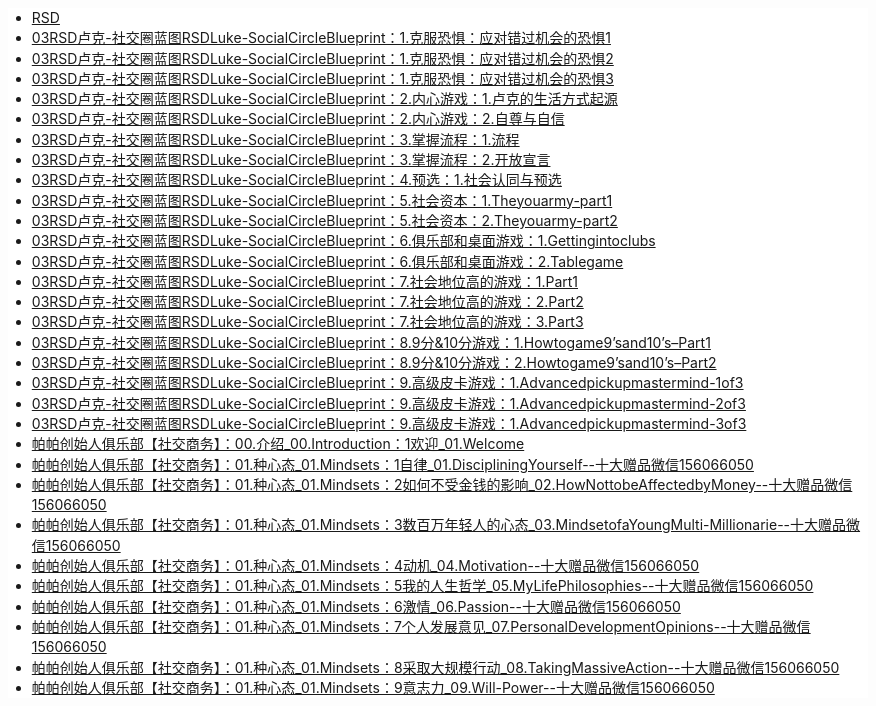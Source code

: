 +   [RSD](README.md)
+   [03RSD卢克-社交圈蓝图RSDLuke-SocialCircleBlueprint：1.克服恐惧：应对错过机会的恐惧1](03RSD卢克-社交圈蓝图RSDLuke-SocialCircleBlueprint：1.克服恐惧：应对错过机会的恐惧1.md)
+   [03RSD卢克-社交圈蓝图RSDLuke-SocialCircleBlueprint：1.克服恐惧：应对错过机会的恐惧2](03RSD卢克-社交圈蓝图RSDLuke-SocialCircleBlueprint：1.克服恐惧：应对错过机会的恐惧2.md)
+   [03RSD卢克-社交圈蓝图RSDLuke-SocialCircleBlueprint：1.克服恐惧：应对错过机会的恐惧3](03RSD卢克-社交圈蓝图RSDLuke-SocialCircleBlueprint：1.克服恐惧：应对错过机会的恐惧3.md)
+   [03RSD卢克-社交圈蓝图RSDLuke-SocialCircleBlueprint：2.内心游戏：1.卢克的生活方式起源](03RSD卢克-社交圈蓝图RSDLuke-SocialCircleBlueprint：2.内心游戏：1.卢克的生活方式起源.md)
+   [03RSD卢克-社交圈蓝图RSDLuke-SocialCircleBlueprint：2.内心游戏：2.自尊与自信](03RSD卢克-社交圈蓝图RSDLuke-SocialCircleBlueprint：2.内心游戏：2.自尊与自信.md)
+   [03RSD卢克-社交圈蓝图RSDLuke-SocialCircleBlueprint：3.掌握流程：1.流程](03RSD卢克-社交圈蓝图RSDLuke-SocialCircleBlueprint：3.掌握流程：1.流程.md)
+   [03RSD卢克-社交圈蓝图RSDLuke-SocialCircleBlueprint：3.掌握流程：2.开放宣言](03RSD卢克-社交圈蓝图RSDLuke-SocialCircleBlueprint：3.掌握流程：2.开放宣言.md)
+   [03RSD卢克-社交圈蓝图RSDLuke-SocialCircleBlueprint：4.预选：1.社会认同与预选](03RSD卢克-社交圈蓝图RSDLuke-SocialCircleBlueprint：4.预选：1.社会认同与预选.md)
+   [03RSD卢克-社交圈蓝图RSDLuke-SocialCircleBlueprint：5.社会资本：1.Theyouarmy-part1](03RSD卢克-社交圈蓝图RSDLuke-SocialCircleBlueprint：5.社会资本：1.Theyouarmy-part1.md)
+   [03RSD卢克-社交圈蓝图RSDLuke-SocialCircleBlueprint：5.社会资本：2.Theyouarmy-part2](03RSD卢克-社交圈蓝图RSDLuke-SocialCircleBlueprint：5.社会资本：2.Theyouarmy-part2.md)
+   [03RSD卢克-社交圈蓝图RSDLuke-SocialCircleBlueprint：6.俱乐部和桌面游戏：1.Gettingintoclubs](03RSD卢克-社交圈蓝图RSDLuke-SocialCircleBlueprint：6.俱乐部和桌面游戏：1.Gettingintoclubs.md)
+   [03RSD卢克-社交圈蓝图RSDLuke-SocialCircleBlueprint：6.俱乐部和桌面游戏：2.Tablegame](03RSD卢克-社交圈蓝图RSDLuke-SocialCircleBlueprint：6.俱乐部和桌面游戏：2.Tablegame.md)
+   [03RSD卢克-社交圈蓝图RSDLuke-SocialCircleBlueprint：7.社会地位高的游戏：1.Part1](03RSD卢克-社交圈蓝图RSDLuke-SocialCircleBlueprint：7.社会地位高的游戏：1.Part1.md)
+   [03RSD卢克-社交圈蓝图RSDLuke-SocialCircleBlueprint：7.社会地位高的游戏：2.Part2](03RSD卢克-社交圈蓝图RSDLuke-SocialCircleBlueprint：7.社会地位高的游戏：2.Part2.md)
+   [03RSD卢克-社交圈蓝图RSDLuke-SocialCircleBlueprint：7.社会地位高的游戏：3.Part3](03RSD卢克-社交圈蓝图RSDLuke-SocialCircleBlueprint：7.社会地位高的游戏：3.Part3.md)
+   [03RSD卢克-社交圈蓝图RSDLuke-SocialCircleBlueprint：8.9分&10分游戏：1.Howtogame9’sand10’s–Part1](03RSD卢克-社交圈蓝图RSDLuke-SocialCircleBlueprint：8.9分&10分游戏：1.Howtogame9’sand10’s–Part1.md)
+   [03RSD卢克-社交圈蓝图RSDLuke-SocialCircleBlueprint：8.9分&10分游戏：2.Howtogame9’sand10’s–Part2](03RSD卢克-社交圈蓝图RSDLuke-SocialCircleBlueprint：8.9分&10分游戏：2.Howtogame9’sand10’s–Part2.md)
+   [03RSD卢克-社交圈蓝图RSDLuke-SocialCircleBlueprint：9.高级皮卡游戏：1.Advancedpickupmastermind-1of3](03RSD卢克-社交圈蓝图RSDLuke-SocialCircleBlueprint：9.高级皮卡游戏：1.Advancedpickupmastermind-1of3.md)
+   [03RSD卢克-社交圈蓝图RSDLuke-SocialCircleBlueprint：9.高级皮卡游戏：1.Advancedpickupmastermind-2of3](03RSD卢克-社交圈蓝图RSDLuke-SocialCircleBlueprint：9.高级皮卡游戏：1.Advancedpickupmastermind-2of3.md)
+   [03RSD卢克-社交圈蓝图RSDLuke-SocialCircleBlueprint：9.高级皮卡游戏：1.Advancedpickupmastermind-3of3](03RSD卢克-社交圈蓝图RSDLuke-SocialCircleBlueprint：9.高级皮卡游戏：1.Advancedpickupmastermind-3of3.md)
+   [帕帕创始人俱乐部【社交商务】：00.介绍_00.Introduction：1欢迎_01.Welcome](帕帕创始人俱乐部【社交商务】：00.介绍_00.Introduction：1欢迎_01.Welcome.md)
+   [帕帕创始人俱乐部【社交商务】：01.种心态_01.Mindsets：1自律_01.DiscipliningYourself--十大赠品微信156066050](帕帕创始人俱乐部【社交商务】：01.种心态_01.Mindsets：1自律_01.DiscipliningYourself--十大赠品微信156066050.md)
+   [帕帕创始人俱乐部【社交商务】：01.种心态_01.Mindsets：2如何不受金钱的影响_02.HowNottobeAffectedbyMoney--十大赠品微信156066050](帕帕创始人俱乐部【社交商务】：01.种心态_01.Mindsets：2如何不受金钱的影响_02.HowNottobeAffectedbyMoney--十大赠品微信156066050.md)
+   [帕帕创始人俱乐部【社交商务】：01.种心态_01.Mindsets：3数百万年轻人的心态_03.MindsetofaYoungMulti-Millionarie--十大赠品微信156066050](帕帕创始人俱乐部【社交商务】：01.种心态_01.Mindsets：3数百万年轻人的心态_03.MindsetofaYoungMulti-Millionarie--十大赠品微信156066050.md)
+   [帕帕创始人俱乐部【社交商务】：01.种心态_01.Mindsets：4动机_04.Motivation--十大赠品微信156066050](帕帕创始人俱乐部【社交商务】：01.种心态_01.Mindsets：4动机_04.Motivation--十大赠品微信156066050.md)
+   [帕帕创始人俱乐部【社交商务】：01.种心态_01.Mindsets：5我的人生哲学_05.MyLifePhilosophies--十大赠品微信156066050](帕帕创始人俱乐部【社交商务】：01.种心态_01.Mindsets：5我的人生哲学_05.MyLifePhilosophies--十大赠品微信156066050.md)
+   [帕帕创始人俱乐部【社交商务】：01.种心态_01.Mindsets：6激情_06.Passion--十大赠品微信156066050](帕帕创始人俱乐部【社交商务】：01.种心态_01.Mindsets：6激情_06.Passion--十大赠品微信156066050.md)
+   [帕帕创始人俱乐部【社交商务】：01.种心态_01.Mindsets：7个人发展意见_07.PersonalDevelopmentOpinions--十大赠品微信156066050](帕帕创始人俱乐部【社交商务】：01.种心态_01.Mindsets：7个人发展意见_07.PersonalDevelopmentOpinions--十大赠品微信156066050.md)
+   [帕帕创始人俱乐部【社交商务】：01.种心态_01.Mindsets：8采取大规模行动_08.TakingMassiveAction--十大赠品微信156066050](帕帕创始人俱乐部【社交商务】：01.种心态_01.Mindsets：8采取大规模行动_08.TakingMassiveAction--十大赠品微信156066050.md)
+   [帕帕创始人俱乐部【社交商务】：01.种心态_01.Mindsets：9意志力_09.Will-Power--十大赠品微信156066050](帕帕创始人俱乐部【社交商务】：01.种心态_01.Mindsets：9意志力_09.Will-Power--十大赠品微信156066050.md)